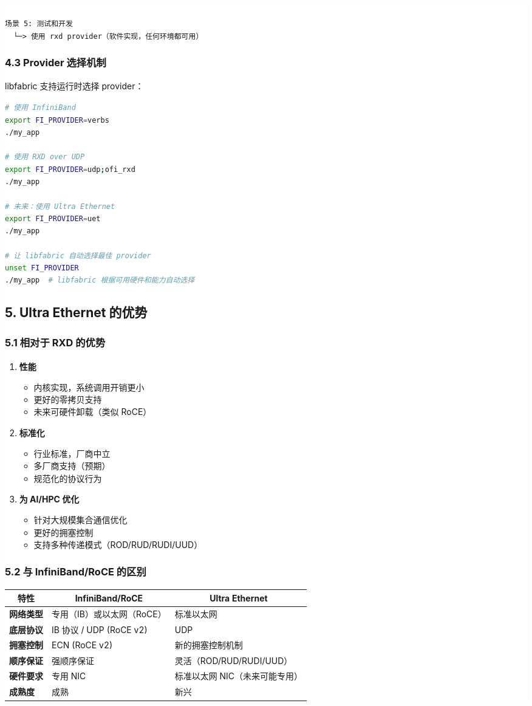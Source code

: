 ```

场景 5: 测试和开发
  └─> 使用 rxd provider（软件实现，任何环境都可用）
```

### 4.3 Provider 选择机制

libfabric 支持运行时选择 provider：

```bash
# 使用 InfiniBand
export FI_PROVIDER=verbs
./my_app

# 使用 RXD over UDP
export FI_PROVIDER=udp;ofi_rxd
./my_app

# 未来：使用 Ultra Ethernet
export FI_PROVIDER=uet
./my_app

# 让 libfabric 自动选择最佳 provider
unset FI_PROVIDER
./my_app  # libfabric 根据可用硬件和能力自动选择
```

## 5. Ultra Ethernet 的优势

### 5.1 相对于 RXD 的优势

1. **性能**
   - 内核实现，系统调用开销更小
   - 更好的零拷贝支持
   - 未来可硬件卸载（类似 RoCE）

2. **标准化**
   - 行业标准，厂商中立
   - 多厂商支持（预期）
   - 规范化的协议行为

3. **为 AI/HPC 优化**
   - 针对大规模集合通信优化
   - 更好的拥塞控制
   - 支持多种传递模式（ROD/RUD/RUDI/UUD）

### 5.2 与 InfiniBand/RoCE 的区别

| 特性 | InfiniBand/RoCE | Ultra Ethernet |
|------|-----------------|----------------|
| **网络类型** | 专用（IB）或以太网（RoCE） | 标准以太网 |
| **底层协议** | IB 协议 / UDP (RoCE v2) | UDP |
| **拥塞控制** | ECN (RoCE v2) | 新的拥塞控制机制 |
| **顺序保证** | 强顺序保证 | 灵活（ROD/RUD/RUDI/UUD） |
| **硬件要求** | 专用 NIC | 标准以太网 NIC（未来可能专用） |
| **成熟度** | 成熟 | 新兴 |
